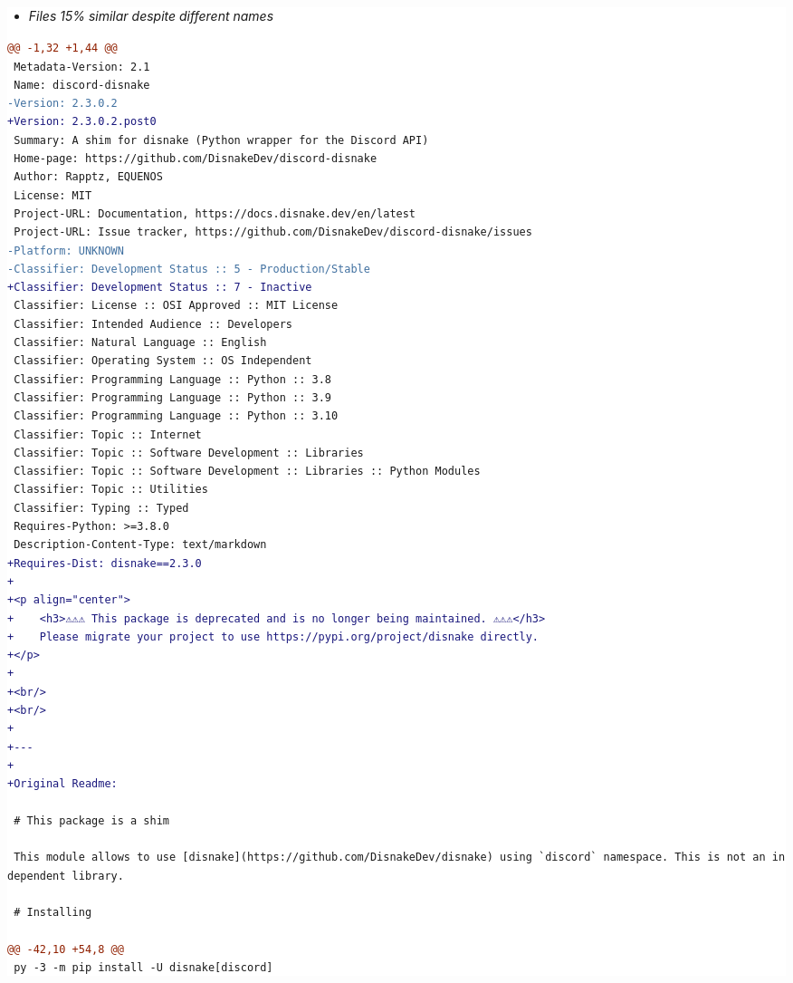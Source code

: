  * *Files 15% similar despite different names*

```diff
@@ -1,32 +1,44 @@
 Metadata-Version: 2.1
 Name: discord-disnake
-Version: 2.3.0.2
+Version: 2.3.0.2.post0
 Summary: A shim for disnake (Python wrapper for the Discord API)
 Home-page: https://github.com/DisnakeDev/discord-disnake
 Author: Rapptz, EQUENOS
 License: MIT
 Project-URL: Documentation, https://docs.disnake.dev/en/latest
 Project-URL: Issue tracker, https://github.com/DisnakeDev/discord-disnake/issues
-Platform: UNKNOWN
-Classifier: Development Status :: 5 - Production/Stable
+Classifier: Development Status :: 7 - Inactive
 Classifier: License :: OSI Approved :: MIT License
 Classifier: Intended Audience :: Developers
 Classifier: Natural Language :: English
 Classifier: Operating System :: OS Independent
 Classifier: Programming Language :: Python :: 3.8
 Classifier: Programming Language :: Python :: 3.9
 Classifier: Programming Language :: Python :: 3.10
 Classifier: Topic :: Internet
 Classifier: Topic :: Software Development :: Libraries
 Classifier: Topic :: Software Development :: Libraries :: Python Modules
 Classifier: Topic :: Utilities
 Classifier: Typing :: Typed
 Requires-Python: >=3.8.0
 Description-Content-Type: text/markdown
+Requires-Dist: disnake==2.3.0
+
+<p align="center">
+    <h3>⚠️⚠️⚠️ This package is deprecated and is no longer being maintained. ⚠️⚠️⚠️</h3>
+    Please migrate your project to use https://pypi.org/project/disnake directly.
+</p>
+
+<br/>
+<br/>
+
+---
+
+Original Readme:
 
 # This package is a shim
 
 This module allows to use [disnake](https://github.com/DisnakeDev/disnake) using `discord` namespace. This is not an independent library.
 
 # Installing
 
@@ -42,10 +54,8 @@
 py -3 -m pip install -U disnake[discord]
 ```
 